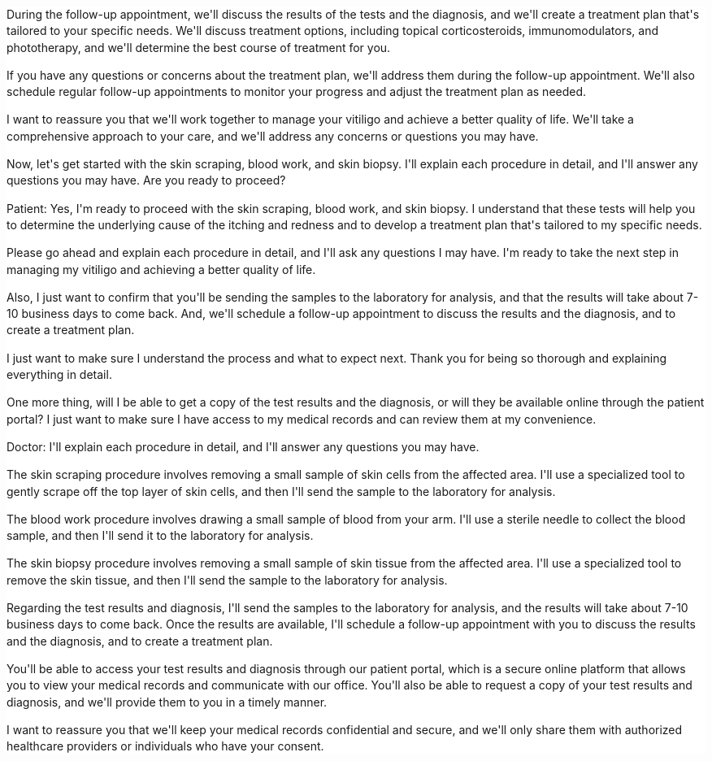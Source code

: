 During the follow-up appointment, we'll discuss the results of the tests and the diagnosis, and we'll create a treatment plan that's tailored to your specific needs. We'll discuss treatment options, including topical corticosteroids, immunomodulators, and phototherapy, and we'll determine the best course of treatment for you.

If you have any questions or concerns about the treatment plan, we'll address them during the follow-up appointment. We'll also schedule regular follow-up appointments to monitor your progress and adjust the treatment plan as needed.

I want to reassure you that we'll work together to manage your vitiligo and achieve a better quality of life. We'll take a comprehensive approach to your care, and we'll address any concerns or questions you may have.

Now, let's get started with the skin scraping, blood work, and skin biopsy. I'll explain each procedure in detail, and I'll answer any questions you may have. Are you ready to proceed?

Patient: Yes, I'm ready to proceed with the skin scraping, blood work, and skin biopsy. I understand that these tests will help you to determine the underlying cause of the itching and redness and to develop a treatment plan that's tailored to my specific needs.

Please go ahead and explain each procedure in detail, and I'll ask any questions I may have. I'm ready to take the next step in managing my vitiligo and achieving a better quality of life.

Also, I just want to confirm that you'll be sending the samples to the laboratory for analysis, and that the results will take about 7-10 business days to come back. And, we'll schedule a follow-up appointment to discuss the results and the diagnosis, and to create a treatment plan.

I just want to make sure I understand the process and what to expect next. Thank you for being so thorough and explaining everything in detail.

One more thing, will I be able to get a copy of the test results and the diagnosis, or will they be available online through the patient portal? I just want to make sure I have access to my medical records and can review them at my convenience.

Doctor: I'll explain each procedure in detail, and I'll answer any questions you may have.

The skin scraping procedure involves removing a small sample of skin cells from the affected area. I'll use a specialized tool to gently scrape off the top layer of skin cells, and then I'll send the sample to the laboratory for analysis.

The blood work procedure involves drawing a small sample of blood from your arm. I'll use a sterile needle to collect the blood sample, and then I'll send it to the laboratory for analysis.

The skin biopsy procedure involves removing a small sample of skin tissue from the affected area. I'll use a specialized tool to remove the skin tissue, and then I'll send the sample to the laboratory for analysis.

Regarding the test results and diagnosis, I'll send the samples to the laboratory for analysis, and the results will take about 7-10 business days to come back. Once the results are available, I'll schedule a follow-up appointment with you to discuss the results and the diagnosis, and to create a treatment plan.

You'll be able to access your test results and diagnosis through our patient portal, which is a secure online platform that allows you to view your medical records and communicate with our office. You'll also be able to request a copy of your test results and diagnosis, and we'll provide them to you in a timely manner.

I want to reassure you that we'll keep your medical records confidential and secure, and we'll only share them with authorized healthcare providers or individuals who have your consent.
